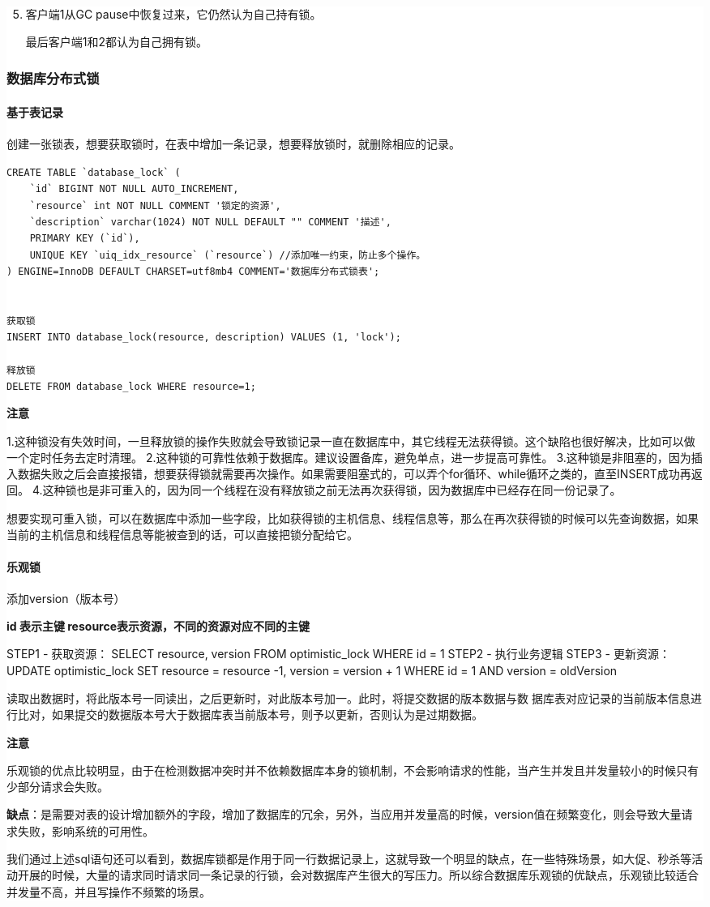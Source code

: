 5. 客户端1从GC pause中恢复过来，它仍然认为自己持有锁。

   最后客户端1和2都认为自己拥有锁。

### 数据库分布式锁

#### 基于表记录

创建一张锁表，想要获取锁时，在表中增加一条记录，想要释放锁时，就删除相应的记录。

```
CREATE TABLE `database_lock` (
	`id` BIGINT NOT NULL AUTO_INCREMENT,
	`resource` int NOT NULL COMMENT '锁定的资源',
	`description` varchar(1024) NOT NULL DEFAULT "" COMMENT '描述',
	PRIMARY KEY (`id`),
	UNIQUE KEY `uiq_idx_resource` (`resource`) //添加唯一约束，防止多个操作。
) ENGINE=InnoDB DEFAULT CHARSET=utf8mb4 COMMENT='数据库分布式锁表';


获取锁
INSERT INTO database_lock(resource, description) VALUES (1, 'lock');

释放锁
DELETE FROM database_lock WHERE resource=1;

```

**注意**

1.这种锁没有失效时间，一旦释放锁的操作失败就会导致锁记录一直在数据库中，其它线程无法获得锁。这个缺陷也很好解决，比如可以做一个定时任务去定时清理。
2.这种锁的可靠性依赖于数据库。建议设置备库，避免单点，进一步提高可靠性。
3.这种锁是非阻塞的，因为插入数据失败之后会直接报错，想要获得锁就需要再次操作。如果需要阻塞式的，可以弄个for循环、while循环之类的，直至INSERT成功再返回。
4.这种锁也是非可重入的，因为同一个线程在没有释放锁之前无法再次获得锁，因为数据库中已经存在同一份记录了。

想要实现可重入锁，可以在数据库中添加一些字段，比如获得锁的主机信息、线程信息等，那么在再次获得锁的时候可以先查询数据，如果当前的主机信息和线程信息等能被查到的话，可以直接把锁分配给它。

#### 乐观锁

添加version（版本号）

**id 表示主键 resource表示资源，不同的资源对应不同的主键**

STEP1 - 获取资源： SELECT resource, version FROM optimistic_lock WHERE id = 1
STEP2 - 执行业务逻辑
STEP3 - 更新资源：UPDATE optimistic_lock SET resource = resource -1, version = version + 1 WHERE id = 1 AND version = oldVersion

读取出数据时，将此版本号一同读出，之后更新时，对此版本号加一。此时，将提交数据的版本数据与数 据库表对应记录的当前版本信息进行比对，如果提交的数据版本号大于数据库表当前版本号，则予以更新，否则认为是过期数据。

**注意**

乐观锁的优点比较明显，由于在检测数据冲突时并不依赖数据库本身的锁机制，不会影响请求的性能，当产生并发且并发量较小的时候只有少部分请求会失败。

**缺点**：是需要对表的设计增加额外的字段，增加了数据库的冗余，另外，当应用并发量高的时候，version值在频繁变化，则会导致大量请求失败，影响系统的可用性。

我们通过上述sql语句还可以看到，数据库锁都是作用于同一行数据记录上，这就导致一个明显的缺点，在一些特殊场景，如大促、秒杀等活动开展的时候，大量的请求同时请求同一条记录的行锁，会对数据库产生很大的写压力。所以综合数据库乐观锁的优缺点，乐观锁比较适合并发量不高，并且写操作不频繁的场景。
